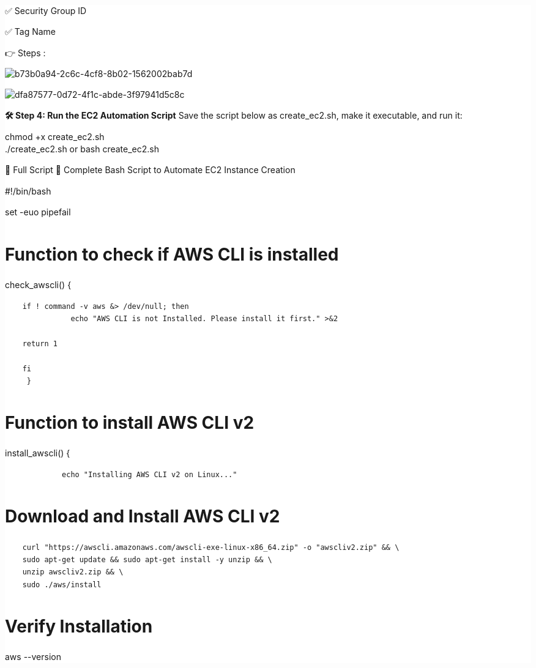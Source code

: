 ✅ Security Group ID

✅ Tag Name

👉 Steps :

![b73b0a94-2c6c-4cf8-8b02-1562002bab7d](https://github.com/user-attachments/assets/a7aafa2c-af96-4d82-91ff-d0f4dac2fba4)


![dfa87577-0d72-4f1c-abde-3f97941d5c8c](https://github.com/user-attachments/assets/1468292f-08f1-42f6-ab5d-d45560db950c)


**🛠️ Step 4: Run the EC2 Automation Script**
Save the script below as create_ec2.sh, make it executable, and run it:


chmod +x create_ec2.sh  
./create_ec2.sh or bash create_ec2.sh


📜 Full Script
🔧 Complete Bash Script to Automate EC2 Instance Creation

#!/bin/bash

set -euo pipefail

# Function to check if AWS CLI is installed

check_awscli() {

        if ! command -v aws &> /dev/null; then
                   echo "AWS CLI is not Installed. Please install it first." >&2

        return 1

        fi
         }
# Function to install AWS CLI v2

 install_awscli() {

                 echo "Installing AWS CLI v2 on Linux..."

# Download and Install AWS CLI v2

        curl "https://awscli.amazonaws.com/awscli-exe-linux-x86_64.zip" -o "awscliv2.zip" && \
        sudo apt-get update && sudo apt-get install -y unzip && \
        unzip awscliv2.zip && \
        sudo ./aws/install

# Verify Installation
  aws --version
